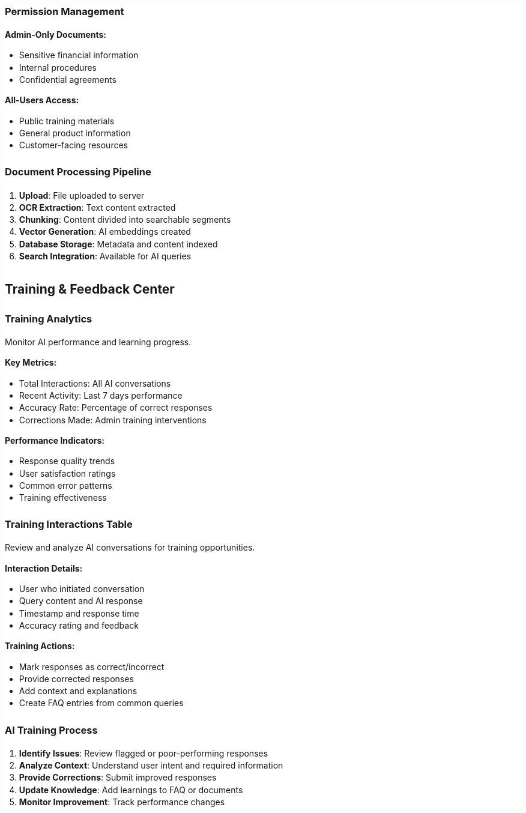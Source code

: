 ### Permission Management
**Admin-Only Documents:**
- Sensitive financial information
- Internal procedures
- Confidential agreements

**All-Users Access:**
- Public training materials
- General product information
- Customer-facing resources

### Document Processing Pipeline
1. **Upload**: File uploaded to server
2. **OCR Extraction**: Text content extracted
3. **Chunking**: Content divided into searchable segments
4. **Vector Generation**: AI embeddings created
5. **Database Storage**: Metadata and content indexed
6. **Search Integration**: Available for AI queries

## Training & Feedback Center

### Training Analytics
Monitor AI performance and learning progress.

**Key Metrics:**
- Total Interactions: All AI conversations
- Recent Activity: Last 7 days performance
- Accuracy Rate: Percentage of correct responses
- Corrections Made: Admin training interventions

**Performance Indicators:**
- Response quality trends
- User satisfaction ratings
- Common error patterns
- Training effectiveness

### Training Interactions Table
Review and analyze AI conversations for training opportunities.

**Interaction Details:**
- User who initiated conversation
- Query content and AI response
- Timestamp and response time
- Accuracy rating and feedback

**Training Actions:**
- Mark responses as correct/incorrect
- Provide corrected responses
- Add context and explanations
- Create FAQ entries from common queries

### AI Training Process
1. **Identify Issues**: Review flagged or poor-performing responses
2. **Analyze Context**: Understand user intent and required information
3. **Provide Corrections**: Submit improved responses
4. **Update Knowledge**: Add learnings to FAQ or documents
5. **Monitor Improvement**: Track performance changes
